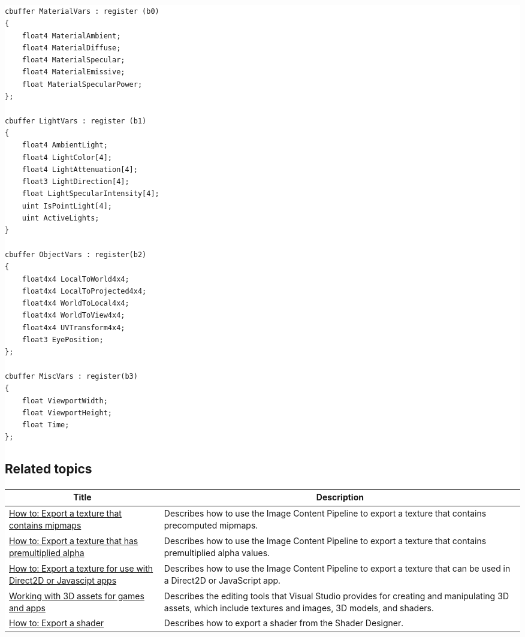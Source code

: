 ```hlsl
cbuffer MaterialVars : register (b0)
{
    float4 MaterialAmbient;
    float4 MaterialDiffuse;
    float4 MaterialSpecular;
    float4 MaterialEmissive;
    float MaterialSpecularPower;
};

cbuffer LightVars : register (b1)
{
    float4 AmbientLight;
    float4 LightColor[4];
    float4 LightAttenuation[4];
    float3 LightDirection[4];
    float LightSpecularIntensity[4];
    uint IsPointLight[4];
    uint ActiveLights;
}

cbuffer ObjectVars : register(b2)
{
    float4x4 LocalToWorld4x4;
    float4x4 LocalToProjected4x4;
    float4x4 WorldToLocal4x4;
    float4x4 WorldToView4x4;
    float4x4 UVTransform4x4;
    float3 EyePosition;
};

cbuffer MiscVars : register(b3)
{
    float ViewportWidth;
    float ViewportHeight;
    float Time;
};
```

## Related topics

|Title|Description|
|-----------|-----------------|
|[How to: Export a texture that contains mipmaps](../designers/how-to-export-a-texture-that-contains-mipmaps.md)|Describes how to use the Image Content Pipeline to export a texture that contains precomputed mipmaps.|
|[How to: Export a texture that has premultiplied alpha](../designers/how-to-export-a-texture-that-has-premultiplied-alpha.md)|Describes how to use the Image Content Pipeline to export a texture that contains premultiplied alpha values.|
|[How to: Export a texture for use with Direct2D or Javascipt apps](../designers/how-to-export-a-texture-for-use-with-direct2d-or-javascipt-apps.md)|Describes how to use the Image Content Pipeline to export a texture that can be used in a Direct2D or JavaScript app.|
|[Working with 3D assets for games and apps](../designers/working-with-3-d-assets-for-games-and-apps.md)|Describes the editing tools that Visual Studio provides for creating and manipulating 3D assets, which include textures and images, 3D models, and shaders.|
|[How to: Export a shader](../designers/how-to-export-a-shader.md)|Describes how to export a shader from the Shader Designer.|